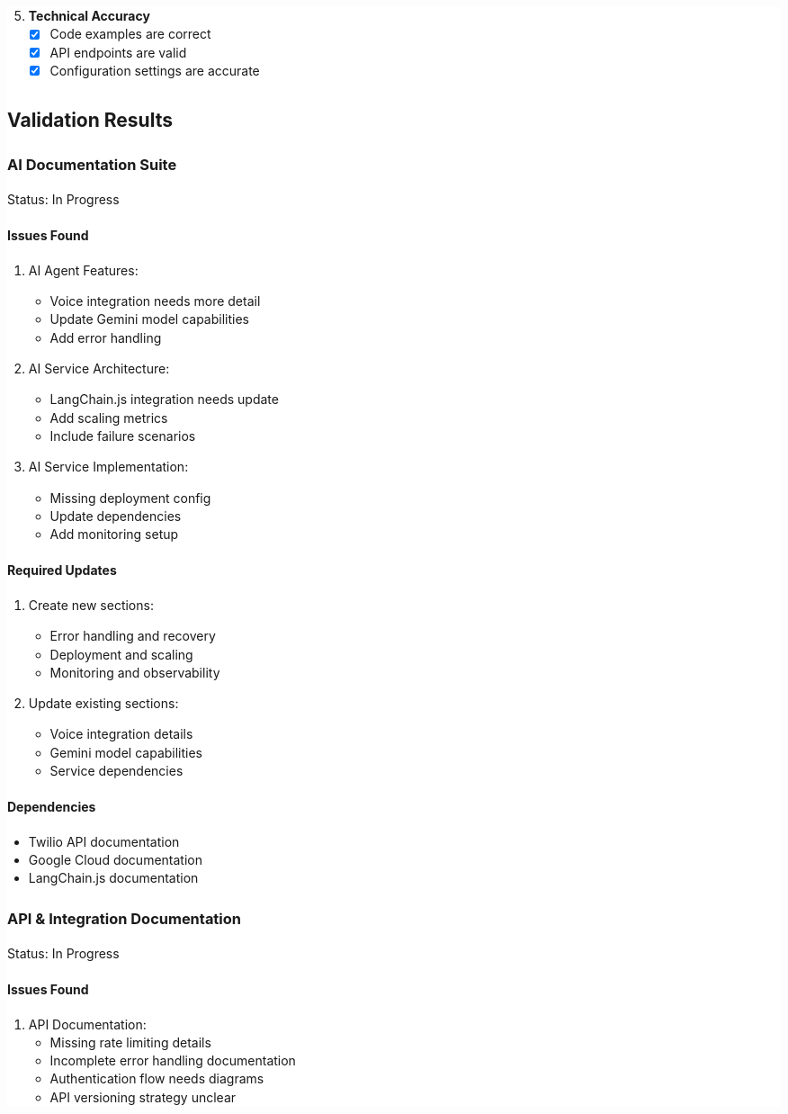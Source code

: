 5. **Technical Accuracy**
   - [x] Code examples are correct
   - [x] API endpoints are valid
   - [x] Configuration settings are accurate

## Validation Results

### AI Documentation Suite
Status: In Progress

#### Issues Found
1. AI Agent Features:
   - Voice integration needs more detail
   - Update Gemini model capabilities
   - Add error handling

2. AI Service Architecture:
   - LangChain.js integration needs update
   - Add scaling metrics
   - Include failure scenarios

3. AI Service Implementation:
   - Missing deployment config
   - Update dependencies
   - Add monitoring setup

#### Required Updates
1. Create new sections:
   - Error handling and recovery
   - Deployment and scaling
   - Monitoring and observability

2. Update existing sections:
   - Voice integration details
   - Gemini model capabilities
   - Service dependencies

#### Dependencies
- Twilio API documentation
- Google Cloud documentation
- LangChain.js documentation

### API & Integration Documentation
Status: In Progress

#### Issues Found
1. API Documentation:
   - Missing rate limiting details
   - Incomplete error handling documentation
   - Authentication flow needs diagrams
   - API versioning strategy unclear
